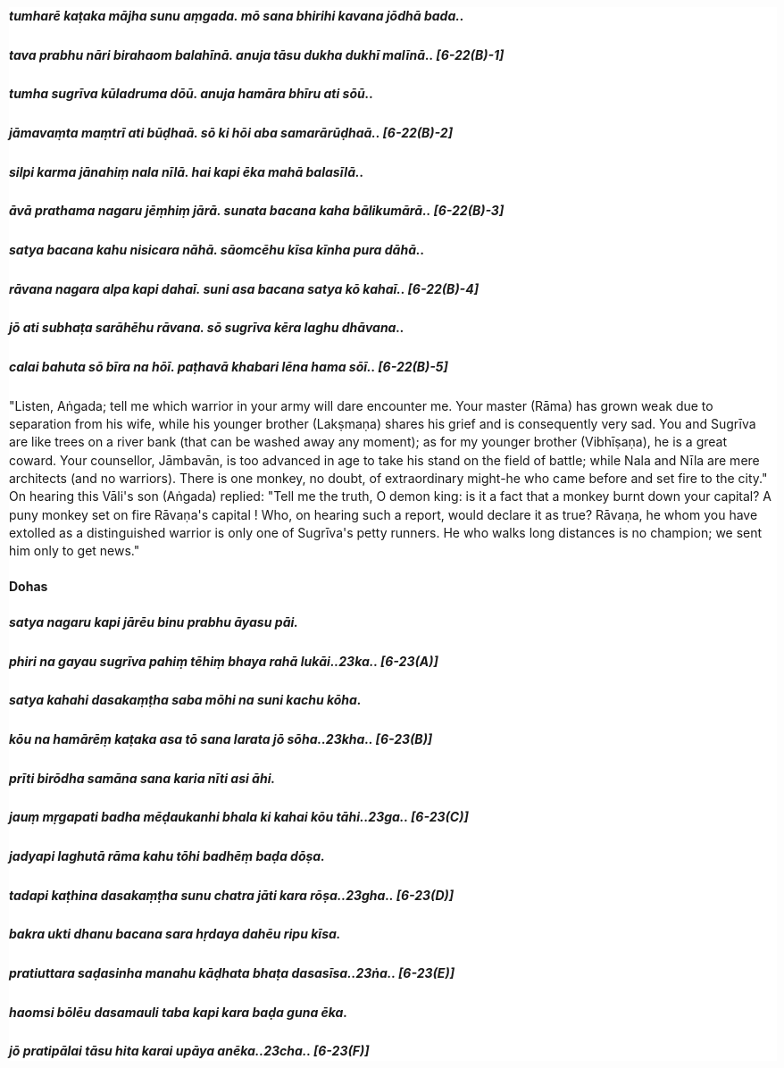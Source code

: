##### tumharē kaṭaka mājha sunu aṃgada. mō sana bhirihi kavana jōdhā bada..
##### tava prabhu nāri birahaom balahīnā. anuja tāsu dukha dukhī malīnā.. [6-22(B)-1]
##### tumha sugrīva kūladruma dōū. anuja hamāra bhīru ati sōū..
##### jāmavaṃta maṃtrī ati būḍhaā. sō ki hōi aba samarārūḍhaā.. [6-22(B)-2]
##### silpi karma jānahiṃ nala nīlā. hai kapi ēka mahā balasīlā..
##### āvā prathama nagaru jēṃhiṃ jārā. sunata bacana kaha bālikumārā.. [6-22(B)-3]
##### satya bacana kahu nisicara nāhā. sāomcēhu kīsa kīnha pura dāhā..
##### rāvana nagara alpa kapi dahaī. suni asa bacana satya kō kahaī.. [6-22(B)-4]
##### jō ati subhaṭa sarāhēhu rāvana. sō sugrīva kēra laghu dhāvana..
##### calai bahuta sō bīra na hōī. paṭhavā khabari lēna hama sōī.. [6-22(B)-5]

"Listen, Aṅgada; tell me which warrior in your army will dare encounter me. Your master (Rāma) has grown weak due to separation from his wife, while his younger brother (Lakṣmaṇa) shares his grief and is consequently very sad. You and Sugrīva are like trees on a river bank (that can be washed away any moment); as for my younger brother (Vibhīṣaṇa), he is a great coward. Your counsellor, Jāmbavān, is too advanced in age to take his stand on the field of battle; while Nala and Nīla are mere architects (and no warriors). There is one monkey, no doubt, of extraordinary might-he who came before and set fire to the city." On hearing this Vāli's son (Aṅgada) replied: "Tell me the truth, O demon king: is it a fact that a monkey burnt down your capital? A puny monkey set on fire Rāvaṇa's capital ! Who, on hearing such a report, would declare it as true? Rāvaṇa, he whom you have extolled as a distinguished warrior is only one of Sugrīva's petty runners. He who walks long distances is no champion; we sent him only to get news."

#### Dohas

##### satya nagaru kapi jārēu binu prabhu āyasu pāi.
##### phiri na gayau sugrīva pahiṃ tēhiṃ bhaya rahā lukāi..23ka.. [6-23(A)]
##### satya kahahi dasakaṃṭha saba mōhi na suni kachu kōha.
##### kōu na hamārēṃ kaṭaka asa tō sana larata jō sōha..23kha.. [6-23(B)]
##### prīti birōdha samāna sana karia nīti asi āhi.
##### jauṃ mṛgapati badha mēḍaukanhi bhala ki kahai kōu tāhi..23ga.. [6-23(C)]
##### jadyapi laghutā rāma kahu tōhi badhēṃ baḍa dōṣa.
##### tadapi kaṭhina dasakaṃṭha sunu chatra jāti kara rōṣa..23gha.. [6-23(D)]
##### bakra ukti dhanu bacana sara hṛdaya dahēu ripu kīsa.
##### pratiuttara saḍasinha manahu kāḍhata bhaṭa dasasīsa..23ṅa.. [6-23(E)]
##### haomsi bōlēu dasamauli taba kapi kara baḍa guna ēka.
##### jō pratipālai tāsu hita karai upāya anēka..23cha.. [6-23(F)]
